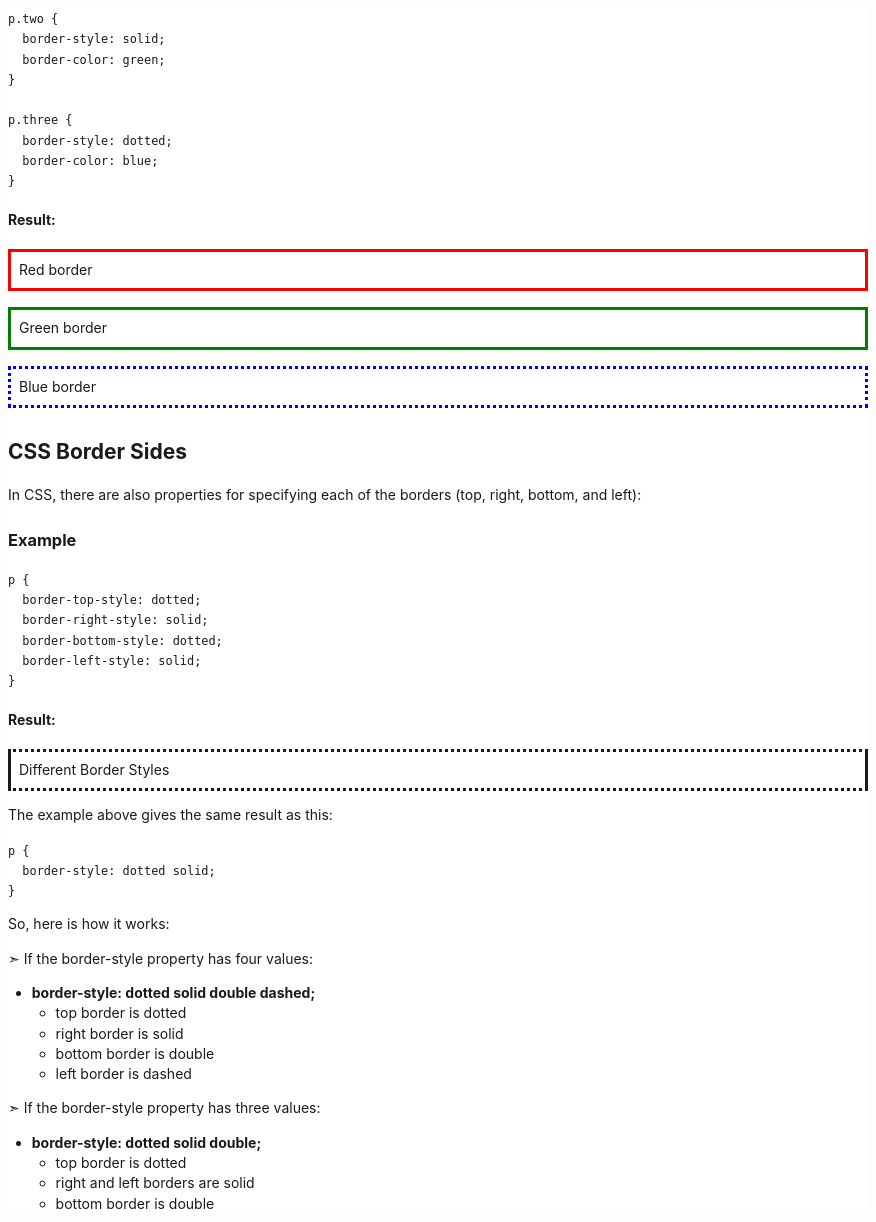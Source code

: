     p.two {
      border-style: solid;
      border-color: green;
    }

    p.three {
      border-style: dotted;
      border-color: blue;
    }

#### Result:

<div style="border-style: solid;border-color: red;padding:8px;margin-top:8px;margin-bottom:16px">Red border</div>
<div style="border-style: solid;border-color: green;padding:8px;margin-top:8px;margin-bottom:16px">Green border</div>
<div style="border-style: dotted;border-color: blue;padding:8px;margin-top:8px;margin-bottom:8px">Blue border</div>

## CSS Border Sides

In CSS, there are also properties for specifying each of the borders (top, right, bottom, and left):

### Example

    p {
      border-top-style: dotted;
      border-right-style: solid;
      border-bottom-style: dotted;
      border-left-style: solid;
    }

#### Result:

<div style="border-style: dotted solid;padding:8px;margin:8px 0">Different Border Styles</div>

The example above gives the same result as this:

    p {
      border-style: dotted solid;
    }

So, here is how it works:

&#10147; If the border-style property has four values:

- <b>border-style: dotted solid double dashed;</b>
  * top border is dotted
  * right border is solid
  * bottom border is double
  * left border is dashed

&#10147; If the border-style property has three values:

- <b>border-style: dotted solid double;</b>
  * top border is dotted
  * right and left borders are solid
  * bottom border is double
